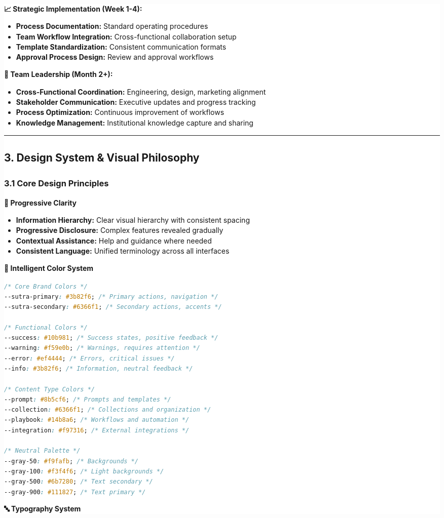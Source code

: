 **📈 Strategic Implementation (Week 1-4):**

- **Process Documentation:** Standard operating procedures
- **Team Workflow Integration:** Cross-functional collaboration setup
- **Template Standardization:** Consistent communication formats
- **Approval Process Design:** Review and approval workflows

**🤝 Team Leadership (Month 2+):**

- **Cross-Functional Coordination:** Engineering, design, marketing alignment
- **Stakeholder Communication:** Executive updates and progress tracking
- **Process Optimization:** Continuous improvement of workflows
- **Knowledge Management:** Institutional knowledge capture and sharing

---

## 3. Design System & Visual Philosophy

### 3.1 Core Design Principles

**🎨 Progressive Clarity**

- **Information Hierarchy:** Clear visual hierarchy with consistent spacing
- **Progressive Disclosure:** Complex features revealed gradually
- **Contextual Assistance:** Help and guidance where needed
- **Consistent Language:** Unified terminology across all interfaces

**🌈 Intelligent Color System**

```css
/* Core Brand Colors */
--sutra-primary: #3b82f6; /* Primary actions, navigation */
--sutra-secondary: #6366f1; /* Secondary actions, accents */

/* Functional Colors */
--success: #10b981; /* Success states, positive feedback */
--warning: #f59e0b; /* Warnings, requires attention */
--error: #ef4444; /* Errors, critical issues */
--info: #3b82f6; /* Information, neutral feedback */

/* Content Type Colors */
--prompt: #8b5cf6; /* Prompts and templates */
--collection: #6366f1; /* Collections and organization */
--playbook: #14b8a6; /* Workflows and automation */
--integration: #f97316; /* External integrations */

/* Neutral Palette */
--gray-50: #f9fafb; /* Backgrounds */
--gray-100: #f3f4f6; /* Light backgrounds */
--gray-500: #6b7280; /* Text secondary */
--gray-900: #111827; /* Text primary */
```

**🔤 Typography System**
